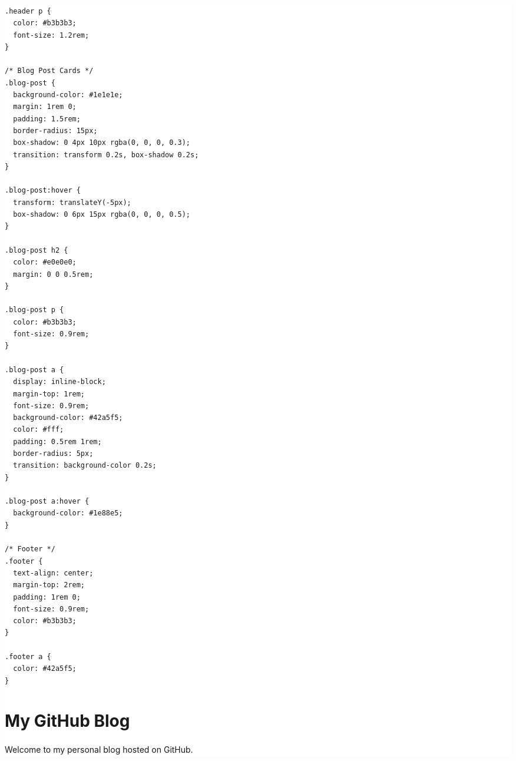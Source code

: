     .header p {
      color: #b3b3b3;
      font-size: 1.2rem;
    }

    /* Blog Post Cards */
    .blog-post {
      background-color: #1e1e1e;
      margin: 1rem 0;
      padding: 1.5rem;
      border-radius: 15px;
      box-shadow: 0 4px 10px rgba(0, 0, 0, 0.3);
      transition: transform 0.2s, box-shadow 0.2s;
    }

    .blog-post:hover {
      transform: translateY(-5px);
      box-shadow: 0 6px 15px rgba(0, 0, 0, 0.5);
    }

    .blog-post h2 {
      color: #e0e0e0;
      margin: 0 0 0.5rem;
    }

    .blog-post p {
      color: #b3b3b3;
      font-size: 0.9rem;
    }

    .blog-post a {
      display: inline-block;
      margin-top: 1rem;
      font-size: 0.9rem;
      background-color: #42a5f5;
      color: #fff;
      padding: 0.5rem 1rem;
      border-radius: 5px;
      transition: background-color 0.2s;
    }

    .blog-post a:hover {
      background-color: #1e88e5;
    }

    /* Footer */
    .footer {
      text-align: center;
      margin-top: 2rem;
      padding: 1rem 0;
      font-size: 0.9rem;
      color: #b3b3b3;
    }

    .footer a {
      color: #42a5f5;
    }
  </style>
</head>
<body>
  <div class="container">
    <!-- Header -->
    <div class="header">
      <h1>My GitHub Blog</h1>
      <p>Welcome to my personal blog hosted on GitHub.</p>
    </div>
